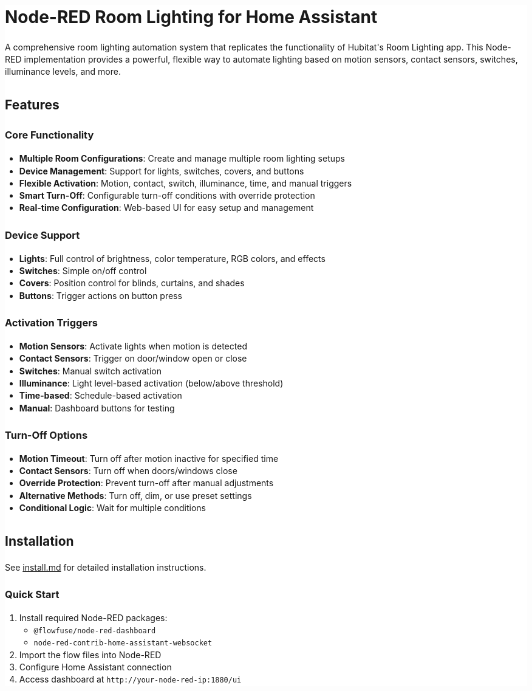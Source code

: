 # Node-RED Room Lighting for Home Assistant

A comprehensive room lighting automation system that replicates the functionality of Hubitat's Room Lighting app. This Node-RED implementation provides a powerful, flexible way to automate lighting based on motion sensors, contact sensors, switches, illuminance levels, and more.

## Features

### Core Functionality
- **Multiple Room Configurations**: Create and manage multiple room lighting setups
- **Device Management**: Support for lights, switches, covers, and buttons
- **Flexible Activation**: Motion, contact, switch, illuminance, time, and manual triggers
- **Smart Turn-Off**: Configurable turn-off conditions with override protection
- **Real-time Configuration**: Web-based UI for easy setup and management

### Device Support
- **Lights**: Full control of brightness, color temperature, RGB colors, and effects
- **Switches**: Simple on/off control
- **Covers**: Position control for blinds, curtains, and shades
- **Buttons**: Trigger actions on button press

### Activation Triggers
- **Motion Sensors**: Activate lights when motion is detected
- **Contact Sensors**: Trigger on door/window open or close
- **Switches**: Manual switch activation
- **Illuminance**: Light level-based activation (below/above threshold)
- **Time-based**: Schedule-based activation
- **Manual**: Dashboard buttons for testing

### Turn-Off Options
- **Motion Timeout**: Turn off after motion inactive for specified time
- **Contact Sensors**: Turn off when doors/windows close
- **Override Protection**: Prevent turn-off after manual adjustments
- **Alternative Methods**: Turn off, dim, or use preset settings
- **Conditional Logic**: Wait for multiple conditions

## Installation

See [install.md](install.md) for detailed installation instructions.

### Quick Start
1. Install required Node-RED packages:
   - `@flowfuse/node-red-dashboard`
   - `node-red-contrib-home-assistant-websocket`
2. Import the flow files into Node-RED
3. Configure Home Assistant connection
4. Access dashboard at `http://your-node-red-ip:1880/ui`
